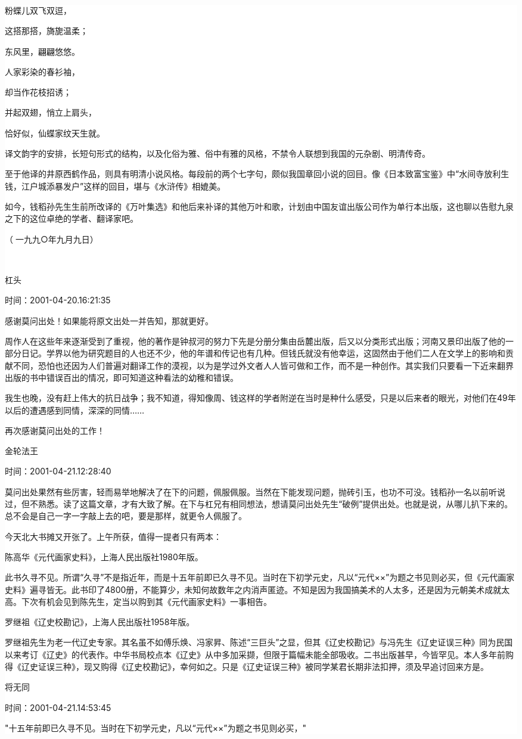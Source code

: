  粉蝶儿双飞双逗， 

 这搭那搭，旖旎温柔； 

 东风里，翩翩悠悠。 

 人家彩染的春衫袖， 

 却当作花枝招诱； 

 并起双翅，悄立上肩头， 

 恰好似，仙蝶家纹天生就。  　 

 译文韵字的安排，长短句形式的结构，以及化俗为雅、俗中有雅的风格，不禁令人联想到我国的元杂剧、明清传奇。 

 至于他译的井原西鹤作品，则具有明清小说风格。每段前的两个七字句，颇似我国章回小说的回目。像《日本致富宝鉴》中“水间寺放利生钱，江户城添暴发户”这样的回目，堪与《水浒传》相媲美。 

 如今，钱稻孙先生生前所改译的《万叶集选》和他后来补译的其他万叶和歌，计划由中国友谊出版公司作为单行本出版，这也聊以告慰九泉之下的这位卓绝的学者、翻译家吧。 

（ 一九九○年九月九日） 

　


杠头

时间：2001-04-20.16:21:35 

感谢莫问出处！如果能将原文出处一并告知，那就更好。 

周作人在这些年来逐渐受到了重视，他的著作是钟叔河的努力下先是分册分集由岳麓出版，后又以分类形式出版；河南又景印出版了他的一部分日记。学界以他为研究题目的人也还不少，他的年谱和传记也有几种。但钱氏就没有他幸运，这固然由于他们二人在文学上的影响和贡献不同，恐怕也还因为人们普遍对翻译工作的漠视，以为是学过外文者人人皆可做和工作，而不是一种创作。其实我们只要看一下近来翻界出版的书中错误百出的情况，即可知道这种看法的幼稚和错误。  

我生也晚，没有赶上伟大的抗日战争；我不知道，得知像周、钱这样的学者附逆在当时是种什么感受，只是以后来者的眼光，对他们在49年以后的遭遇感到同情，深深的同情……　

再次感谢莫问出处的工作！


金轮法王

时间：2001-04-21.12:28:40 

莫问出处果然有些厉害，轻而易举地解决了在下的问题，佩服佩服。当然在下能发现问题，抛砖引玉，也功不可没。钱稻孙一名以前听说过，但不熟悉。读了这篇文章，才有大致了解。在下与杠兄有相同想法，想请莫问出处先生“破例”提供出处。也就是说，从哪儿扒下来的。总不会是自己一字一字敲上去的吧，要是那样，就更令人佩服了。 

今天北大书摊又开张了。上午所获，值得一提者只有两本： 

陈高华《元代画家史料》，上海人民出版社1980年版。 

此书久寻不见。所谓“久寻”不是指近年，而是十五年前即已久寻不见。当时在下初学元史，凡以“元代××”为题之书见则必买，但《元代画家史料》遍寻皆无。此书印了4800册，不能算少，未知何故数年之内消声匿迹。不知是因为我国搞美术的人太多，还是因为元朝美术成就太高。下次有机会见到陈先生，定当以购到其《元代画家史料》一事相告。 

罗继祖《辽史校勘记》，上海人民出版社1958年版。 

罗继祖先生为老一代辽史专家。其名虽不如傅乐焕、冯家昇、陈述“三巨头”之显，但其《辽史校勘记》与冯先生《辽史证误三种》同为民国以来考订《辽史》的代表作。中华书局校点本《辽史》从中多加采撷，但限于篇幅未能全部吸收。二书出版甚早，今皆罕见。本人多年前购得《辽史证误三种》，现又购得《辽史校勘记》，幸何如之。只是《辽史证误三种》被同学某君长期非法扣押，须及早追讨回来方是。


将无同

时间：2001-04-21.14:53:45 

&quot;十五年前即已久寻不见。当时在下初学元史，凡以“元代××”为题之书见则必买，&quot;
